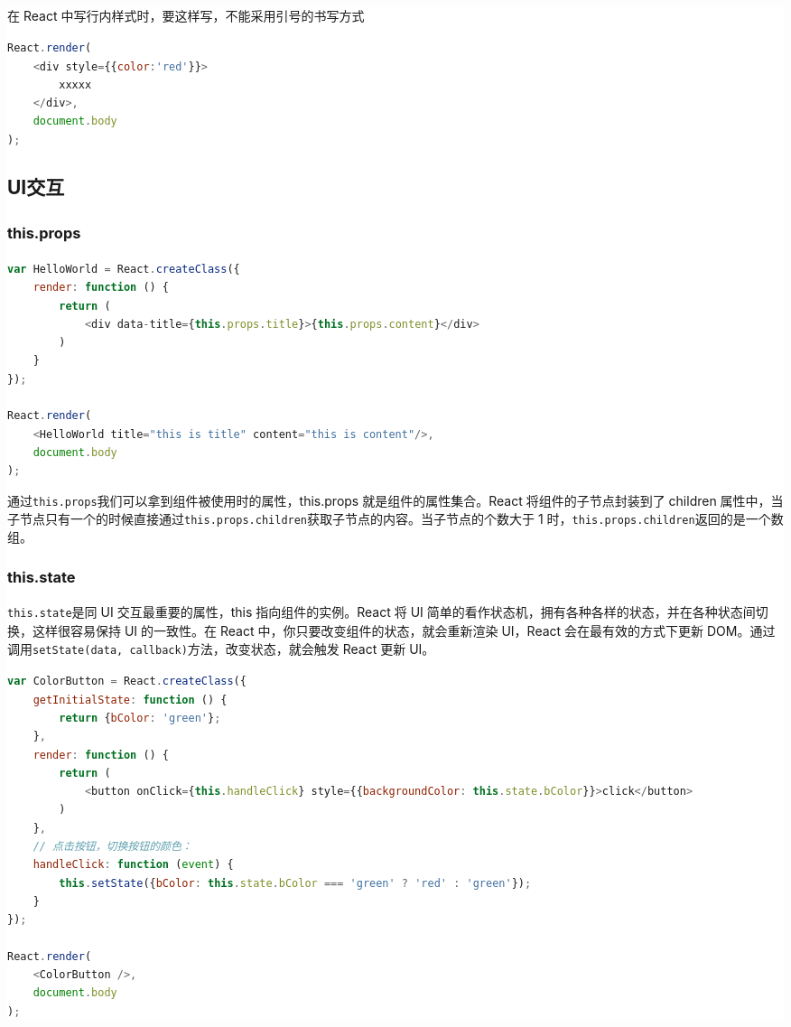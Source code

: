 在 React 中写行内样式时，要这样写，不能采用引号的书写方式

```js
React.render(
    <div style={{color:'red'}}>
        xxxxx
    </div>,
    document.body
);
```

## UI交互

### this.props

```js
var HelloWorld = React.createClass({
    render: function () {
        return (
            <div data-title={this.props.title}>{this.props.content}</div>
        )
    }
});

React.render(
    <HelloWorld title="this is title" content="this is content"/>,
    document.body
);
```

通过`this.props`我们可以拿到组件被使用时的属性，this.props 就是组件的属性集合。React 将组件的子节点封装到了 children 属性中，当子节点只有一个的时候直接通过`this.props.children`获取子节点的内容。当子节点的个数大于 1 时，`this.props.children`返回的是一个数组。

### this.state

`this.state`是同 UI 交互最重要的属性，this 指向组件的实例。React 将 UI 简单的看作状态机，拥有各种各样的状态，并在各种状态间切换，这样很容易保持 UI 的一致性。在 React 中，你只要改变组件的状态，就会重新渲染 UI，React 会在最有效的方式下更新 DOM。通过调用`setState(data, callback)`方法，改变状态，就会触发 React 更新 UI。

```js
var ColorButton = React.createClass({
    getInitialState: function () {
        return {bColor: 'green'};
    },
    render: function () {
        return (
            <button onClick={this.handleClick} style={{backgroundColor: this.state.bColor}}>click</button>
        )
    },
    // 点击按钮，切换按钮的颜色：
    handleClick: function (event) {
        this.setState({bColor: this.state.bColor === 'green' ? 'red' : 'green'});
    }
});

React.render(
    <ColorButton />,
    document.body
);
```
